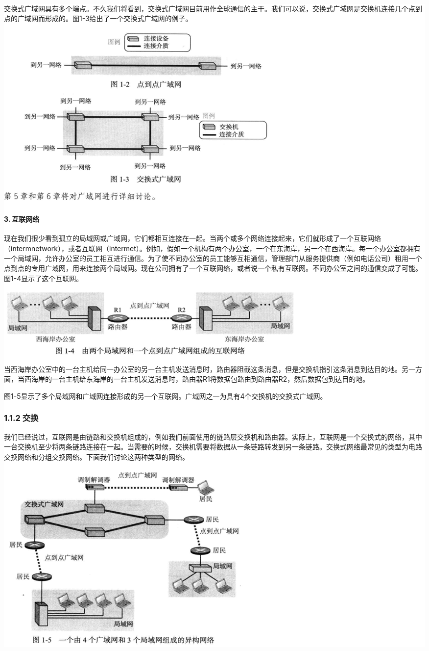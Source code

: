 交换式广域网具有多个端点。不久我们将看到，交换式广域网目前用作全球通信的主干。我们可以说，交换式广域网是交换机连接几个点到点的广域网而形成的。图1-3给出了一个交换式广域网的例子。

![image-20240916090949871](./计算机网络教程——自顶向下方法（上）.assets/image-20240916090949871.png)

#### 3. 互联网络

现在我们很少看到孤立的局域网或广域网，它们都相互连接在一起。当两个或多个网络连接起来，它们就形成了一个互联网络（intermnetwork），或者互联网（intermet）。例如，假如一个机构有两个办公室，一个在东海岸，另一个在西海岸。每一个办公室都拥有一个局域网，允许办公室的员工相互进行通信。为了使不同办公室的员工能够互相通信，管理部门从服务提供商（例如电话公司）租用一个点到点的专用广域网，用来连接两个局域网。现在公司拥有了一个互联网络，或者说一个私有互联网。不同办公室之间的通信变成了可能。图1-4显示了这个互联网。

![image-20240916091021602](./计算机网络教程——自顶向下方法（上）.assets/image-20240916091021602.png)

当西海岸办公室中的一台主机给同一办公室的另一台主机发送消息时，路由器阻截这条消息，但是交换机指引这条消息到达目的地。另一方面，当西海岸的一台主机给东海岸的一台主机发送消息时，路由器R1将数据包路由到路由器R2，然后数据包到达目的地。

图1-5显示了多个局域网和广域网连接形成的另一个互联网。广域网之一为具有4个交换机的交换式广域网。

### 1.1.2 交换

我们已经说过，互联网是由链路和交换机组成的，例如我们前面使用的链路层交换机和路由器。实际上，互联网是一个交换式的网络，其中一台交换机至少将两条链路连接在一起。当需要的时候，交换机需要将数据从一条链路转发到另一条链路。交换式网络最常见的类型为电路交换网络和分组交换网络。下面我们讨论这两种类型的网络。

![image-20240916091055375](./计算机网络教程——自顶向下方法（上）.assets/image-20240916091055375.png)